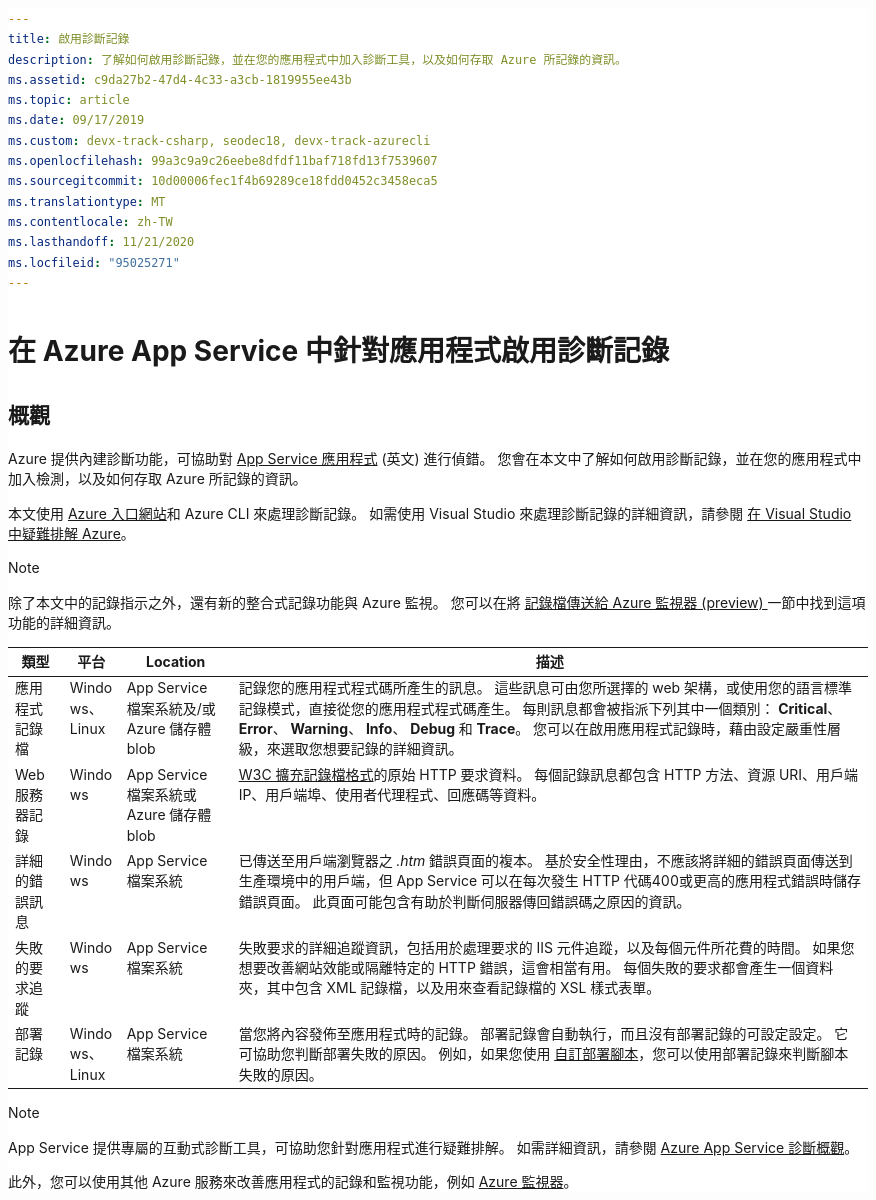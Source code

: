 ```yaml
---
title: 啟用診斷記錄
description: 了解如何啟用診斷記錄，並在您的應用程式中加入診斷工具，以及如何存取 Azure 所記錄的資訊。
ms.assetid: c9da27b2-47d4-4c33-a3cb-1819955ee43b
ms.topic: article
ms.date: 09/17/2019
ms.custom: devx-track-csharp, seodec18, devx-track-azurecli
ms.openlocfilehash: 99a3c9a9c26eebe8dfdf11baf718fd13f7539607
ms.sourcegitcommit: 10d00006fec1f4b69289ce18fdd0452c3458eca5
ms.translationtype: MT
ms.contentlocale: zh-TW
ms.lasthandoff: 11/21/2020
ms.locfileid: "95025271"
---
```

# <a name="enable-diagnostics-logging-for-apps-in-azure-app-service"></a>在 Azure App Service 中針對應用程式啟用診斷記錄
## <a name="overview"></a>概觀
Azure 提供內建診斷功能，可協助對 [App Service 應用程式](overview.md) \(英文\) 進行偵錯。 您會在本文中了解如何啟用診斷記錄，並在您的應用程式中加入檢測，以及如何存取 Azure 所記錄的資訊。

本文使用 [Azure 入口網站](https://portal.azure.com)和 Azure CLI 來處理診斷記錄。 如需使用 Visual Studio 來處理診斷記錄的詳細資訊，請參閱 [在 Visual Studio 中疑難排解 Azure](troubleshoot-dotnet-visual-studio.md)。

> [!NOTE]
> 除了本文中的記錄指示之外，還有新的整合式記錄功能與 Azure 監視。 您可以在將 [記錄檔傳送給 Azure 監視器 (preview) ](#send-logs-to-azure-monitor-preview) 一節中找到這項功能的詳細資訊。 
>
>

|類型|平台|Location|描述|
|-|-|-|-|
| 應用程式記錄檔 | Windows、Linux | App Service 檔案系統及/或 Azure 儲存體 blob | 記錄您的應用程式程式碼所產生的訊息。 這些訊息可由您所選擇的 web 架構，或使用您的語言標準記錄模式，直接從您的應用程式程式碼產生。 每則訊息都會被指派下列其中一個類別： **Critical**、 **Error**、 **Warning**、 **Info**、 **Debug** 和 **Trace**。 您可以在啟用應用程式記錄時，藉由設定嚴重性層級，來選取您想要記錄的詳細資訊。|
| Web 服務器記錄| Windows | App Service 檔案系統或 Azure 儲存體 blob| [W3C 擴充記錄檔格式](/windows/desktop/Http/w3c-logging)的原始 HTTP 要求資料。 每個記錄訊息都包含 HTTP 方法、資源 URI、用戶端 IP、用戶端埠、使用者代理程式、回應碼等資料。 |
| 詳細的錯誤訊息| Windows | App Service 檔案系統 | 已傳送至用戶端瀏覽器之 *.htm* 錯誤頁面的複本。 基於安全性理由，不應該將詳細的錯誤頁面傳送到生產環境中的用戶端，但 App Service 可以在每次發生 HTTP 代碼400或更高的應用程式錯誤時儲存錯誤頁面。 此頁面可能包含有助於判斷伺服器傳回錯誤碼之原因的資訊。 |
| 失敗的要求追蹤 | Windows | App Service 檔案系統 | 失敗要求的詳細追蹤資訊，包括用於處理要求的 IIS 元件追蹤，以及每個元件所花費的時間。 如果您想要改善網站效能或隔離特定的 HTTP 錯誤，這會相當有用。 每個失敗的要求都會產生一個資料夾，其中包含 XML 記錄檔，以及用來查看記錄檔的 XSL 樣式表單。 |
| 部署記錄 | Windows、Linux | App Service 檔案系統 | 當您將內容發佈至應用程式時的記錄。 部署記錄會自動執行，而且沒有部署記錄的可設定設定。 它可協助您判斷部署失敗的原因。 例如，如果您使用 [自訂部署腳本](https://github.com/projectkudu/kudu/wiki/Custom-Deployment-Script)，您可以使用部署記錄來判斷腳本失敗的原因。 |

> [!NOTE]
> App Service 提供專屬的互動式診斷工具，可協助您針對應用程式進行疑難排解。 如需詳細資訊，請參閱 [Azure App Service 診斷概觀](overview-diagnostics.md)。
>
> 此外，您可以使用其他 Azure 服務來改善應用程式的記錄和監視功能，例如 [Azure 監視器](../azure-monitor/app/azure-web-apps.md)。
>
